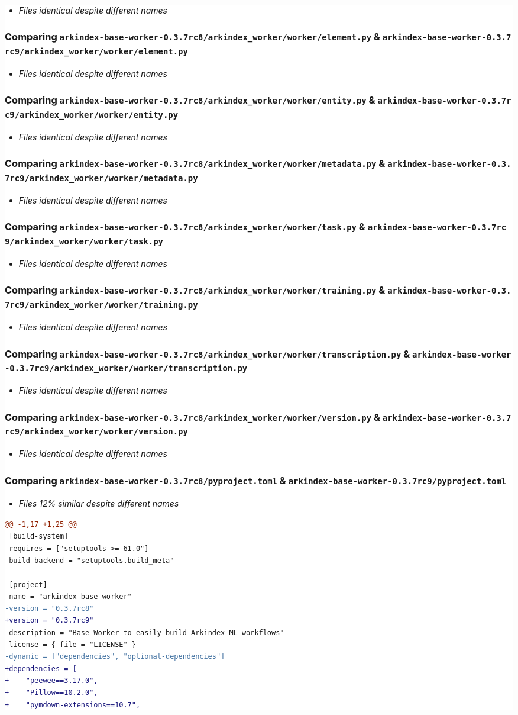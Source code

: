  * *Files identical despite different names*

### Comparing `arkindex-base-worker-0.3.7rc8/arkindex_worker/worker/element.py` & `arkindex-base-worker-0.3.7rc9/arkindex_worker/worker/element.py`

 * *Files identical despite different names*

### Comparing `arkindex-base-worker-0.3.7rc8/arkindex_worker/worker/entity.py` & `arkindex-base-worker-0.3.7rc9/arkindex_worker/worker/entity.py`

 * *Files identical despite different names*

### Comparing `arkindex-base-worker-0.3.7rc8/arkindex_worker/worker/metadata.py` & `arkindex-base-worker-0.3.7rc9/arkindex_worker/worker/metadata.py`

 * *Files identical despite different names*

### Comparing `arkindex-base-worker-0.3.7rc8/arkindex_worker/worker/task.py` & `arkindex-base-worker-0.3.7rc9/arkindex_worker/worker/task.py`

 * *Files identical despite different names*

### Comparing `arkindex-base-worker-0.3.7rc8/arkindex_worker/worker/training.py` & `arkindex-base-worker-0.3.7rc9/arkindex_worker/worker/training.py`

 * *Files identical despite different names*

### Comparing `arkindex-base-worker-0.3.7rc8/arkindex_worker/worker/transcription.py` & `arkindex-base-worker-0.3.7rc9/arkindex_worker/worker/transcription.py`

 * *Files identical despite different names*

### Comparing `arkindex-base-worker-0.3.7rc8/arkindex_worker/worker/version.py` & `arkindex-base-worker-0.3.7rc9/arkindex_worker/worker/version.py`

 * *Files identical despite different names*

### Comparing `arkindex-base-worker-0.3.7rc8/pyproject.toml` & `arkindex-base-worker-0.3.7rc9/pyproject.toml`

 * *Files 12% similar despite different names*

```diff
@@ -1,17 +1,25 @@
 [build-system]
 requires = ["setuptools >= 61.0"]
 build-backend = "setuptools.build_meta"
 
 [project]
 name = "arkindex-base-worker"
-version = "0.3.7rc8"
+version = "0.3.7rc9"
 description = "Base Worker to easily build Arkindex ML workflows"
 license = { file = "LICENSE" }
-dynamic = ["dependencies", "optional-dependencies"]
+dependencies = [
+    "peewee==3.17.0",
+    "Pillow==10.2.0",
+    "pymdown-extensions==10.7",
```